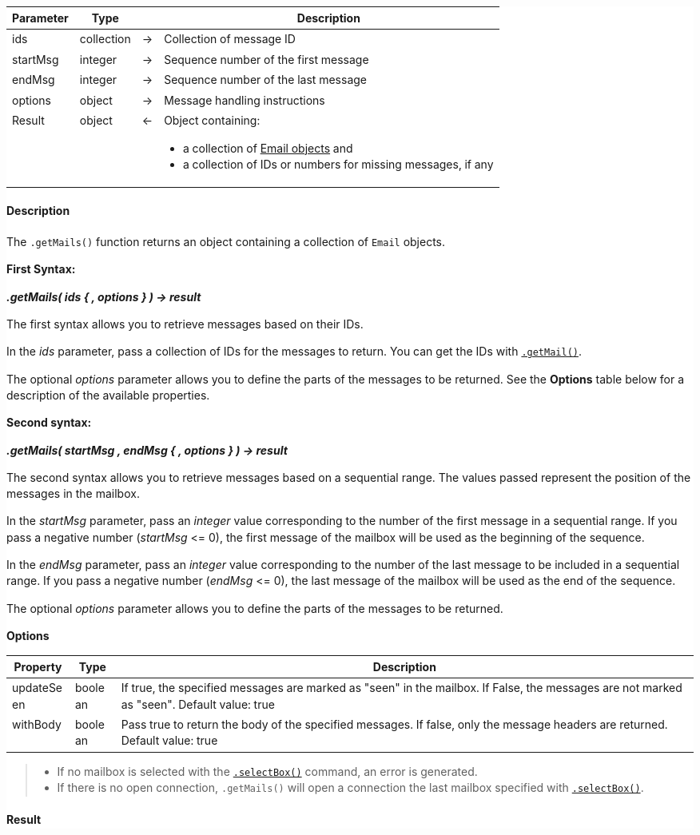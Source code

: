 |Parameter|Type||Description|
|---------|--- |:---:|------|
|ids |collection|&#8594;|Collection of message ID|
|startMsg|integer|&#8594;|Sequence number of the first message|
|endMsg |integer|&#8594;|Sequence number of the last message|
|options|object|&#8594;|Message handling instructions|
|Result|object|&#8592;|Object containing:<br/><ul><li>a collection of [Email objects](EmailObjectClass#properties) and</li><li>a collection of IDs or numbers for missing messages, if any</li></ul>|

#### Description

The `.getMails()` function returns an object containing a collection of `Email` objects.

**First Syntax:**

***.getMails( ids { , options } ) -> result***

The first syntax allows you to retrieve messages based on their IDs.

In the *ids* parameter, pass a collection of IDs for the messages to return. You can get the IDs with [`.getMail()`](#getmail).

The optional *options* parameter allows you to define the parts of the messages to be returned. See the **Options** table below for a description of the available properties.

**Second syntax:**

 ***.getMails( startMsg , endMsg { , options } ) -> result***

The second syntax allows you to retrieve messages based on a sequential range. The values passed represent the position of the messages in the mailbox.

In the *startMsg* parameter, pass an *integer* value corresponding to the number of the first message in a sequential range. If you pass a negative number (*startMsg* <= 0), the first message of the mailbox will be used as the beginning of the sequence.

In the *endMsg* parameter, pass an *integer* value corresponding to the number of the last message to be included in a sequential range. If you pass a negative number (*endMsg* <= 0), the last message of the mailbox will be used as the end of the sequence.

The optional *options* parameter allows you to define the parts of the messages to be returned.

**Options**

|Property | Type| Description |
|---|---|---|
|updateSeen | boolean | If true, the specified messages are marked as "seen" in the mailbox. If False, the messages are not marked as "seen". Default value: true |
|withBody | boolean | Pass true to return the body of the specified messages. If false, only the message headers are returned. Default value: true|

>* If no mailbox is selected with the [`.selectBox()`](#selectbox) command, an error is generated.
>* If there is no open connection, `.getMails()` will open a connection the last mailbox specified with [`.selectBox()`](#selectbox).

#### Result
